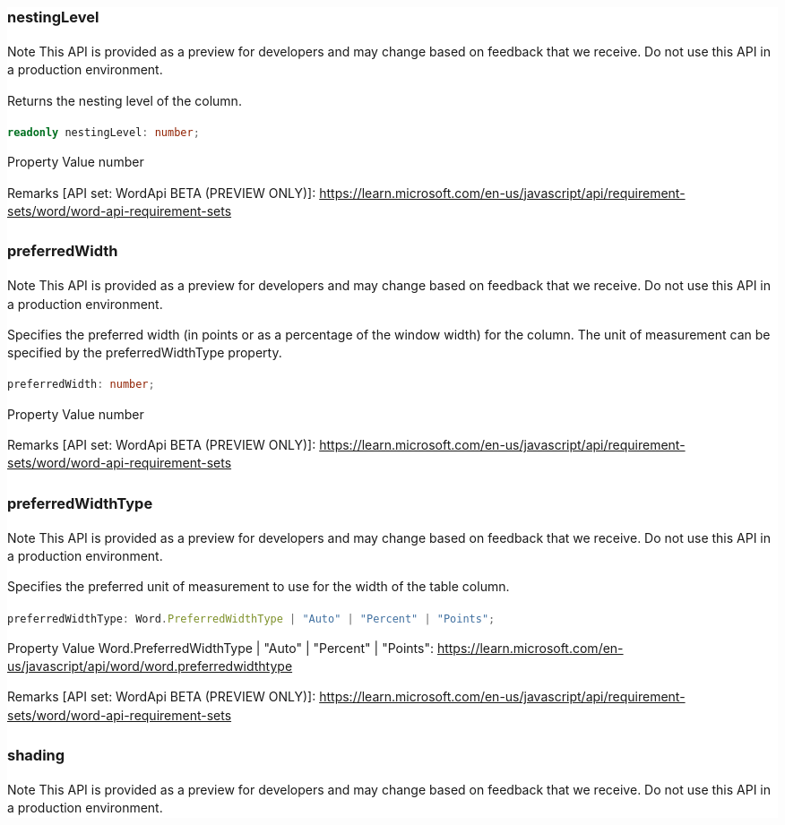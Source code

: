 ### nestingLevel

Note
This API is provided as a preview for developers and may change based on feedback that we receive. Do not use this API in a production environment.

Returns the nesting level of the column.

```typescript
readonly nestingLevel: number;
```

Property Value
number

Remarks
[API set: WordApi BETA (PREVIEW ONLY)]: https://learn.microsoft.com/en-us/javascript/api/requirement-sets/word/word-api-requirement-sets

### preferredWidth

Note
This API is provided as a preview for developers and may change based on feedback that we receive. Do not use this API in a production environment.

Specifies the preferred width (in points or as a percentage of the window width) for the column. The unit of measurement can be specified by the preferredWidthType property.

```typescript
preferredWidth: number;
```

Property Value
number

Remarks
[API set: WordApi BETA (PREVIEW ONLY)]: https://learn.microsoft.com/en-us/javascript/api/requirement-sets/word/word-api-requirement-sets

### preferredWidthType

Note
This API is provided as a preview for developers and may change based on feedback that we receive. Do not use this API in a production environment.

Specifies the preferred unit of measurement to use for the width of the table column.

```typescript
preferredWidthType: Word.PreferredWidthType | "Auto" | "Percent" | "Points";
```

Property Value
Word.PreferredWidthType | "Auto" | "Percent" | "Points": https://learn.microsoft.com/en-us/javascript/api/word/word.preferredwidthtype

Remarks
[API set: WordApi BETA (PREVIEW ONLY)]: https://learn.microsoft.com/en-us/javascript/api/requirement-sets/word/word-api-requirement-sets

### shading

Note
This API is provided as a preview for developers and may change based on feedback that we receive. Do not use this API in a production environment.

